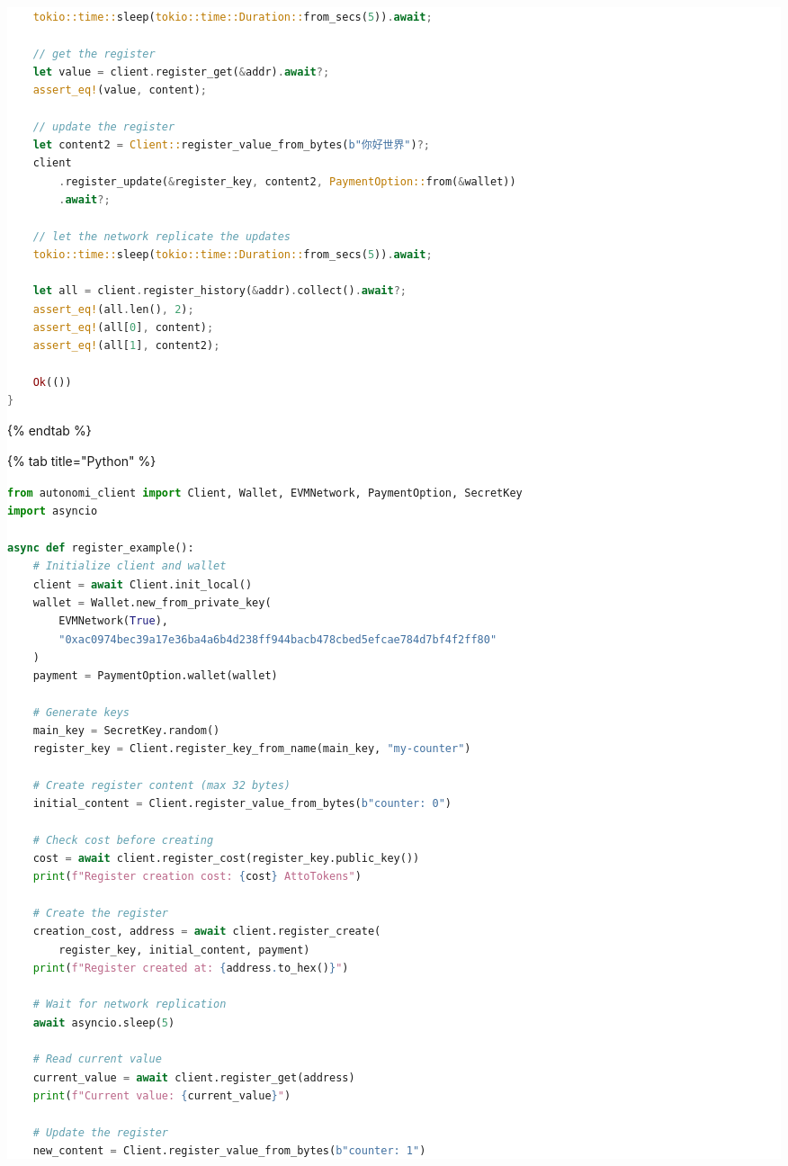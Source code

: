 ```rust
    tokio::time::sleep(tokio::time::Duration::from_secs(5)).await;

    // get the register
    let value = client.register_get(&addr).await?;
    assert_eq!(value, content);

    // update the register
    let content2 = Client::register_value_from_bytes(b"你好世界")?;
    client
        .register_update(&register_key, content2, PaymentOption::from(&wallet))
        .await?;

    // let the network replicate the updates
    tokio::time::sleep(tokio::time::Duration::from_secs(5)).await;

    let all = client.register_history(&addr).collect().await?;
    assert_eq!(all.len(), 2);
    assert_eq!(all[0], content);
    assert_eq!(all[1], content2);

    Ok(())
}
```
{% endtab %}

{% tab title="Python" %}
```python
from autonomi_client import Client, Wallet, EVMNetwork, PaymentOption, SecretKey
import asyncio

async def register_example():
    # Initialize client and wallet
    client = await Client.init_local()
    wallet = Wallet.new_from_private_key(
        EVMNetwork(True), 
        "0xac0974bec39a17e36ba4a6b4d238ff944bacb478cbed5efcae784d7bf4f2ff80"
    )
    payment = PaymentOption.wallet(wallet)
    
    # Generate keys
    main_key = SecretKey.random()
    register_key = Client.register_key_from_name(main_key, "my-counter")
    
    # Create register content (max 32 bytes)
    initial_content = Client.register_value_from_bytes(b"counter: 0")
    
    # Check cost before creating
    cost = await client.register_cost(register_key.public_key())
    print(f"Register creation cost: {cost} AttoTokens")
    
    # Create the register
    creation_cost, address = await client.register_create(
        register_key, initial_content, payment)
    print(f"Register created at: {address.to_hex()}")
    
    # Wait for network replication
    await asyncio.sleep(5)
    
    # Read current value
    current_value = await client.register_get(address)
    print(f"Current value: {current_value}")
    
    # Update the register
    new_content = Client.register_value_from_bytes(b"counter: 1")
```